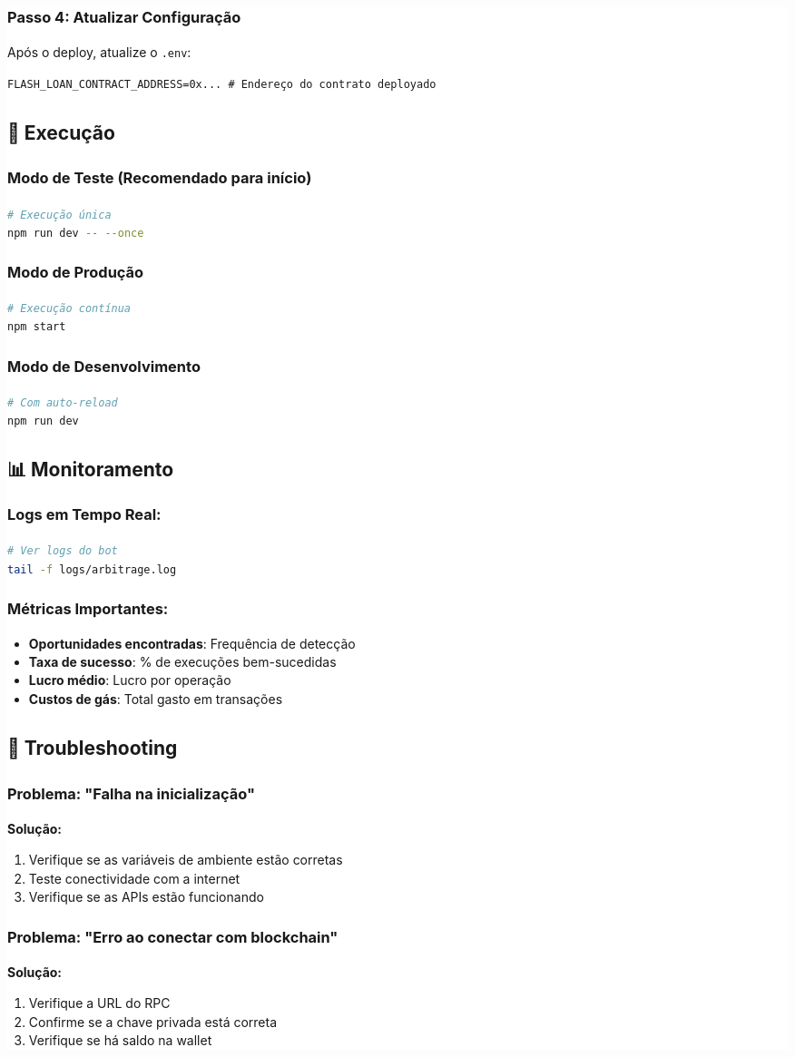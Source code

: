 ### Passo 4: Atualizar Configuração
Após o deploy, atualize o `.env`:
```env
FLASH_LOAN_CONTRACT_ADDRESS=0x... # Endereço do contrato deployado
```

## 🎯 Execução

### Modo de Teste (Recomendado para início)
```bash
# Execução única
npm run dev -- --once
```

### Modo de Produção
```bash
# Execução contínua
npm start
```

### Modo de Desenvolvimento
```bash
# Com auto-reload
npm run dev
```

## 📊 Monitoramento

### Logs em Tempo Real:
```bash
# Ver logs do bot
tail -f logs/arbitrage.log
```

### Métricas Importantes:
- **Oportunidades encontradas**: Frequência de detecção
- **Taxa de sucesso**: % de execuções bem-sucedidas
- **Lucro médio**: Lucro por operação
- **Custos de gás**: Total gasto em transações

## 🔧 Troubleshooting

### Problema: "Falha na inicialização"
**Solução:**
1. Verifique se as variáveis de ambiente estão corretas
2. Teste conectividade com a internet
3. Verifique se as APIs estão funcionando

### Problema: "Erro ao conectar com blockchain"
**Solução:**
1. Verifique a URL do RPC
2. Confirme se a chave privada está correta
3. Verifique se há saldo na wallet
